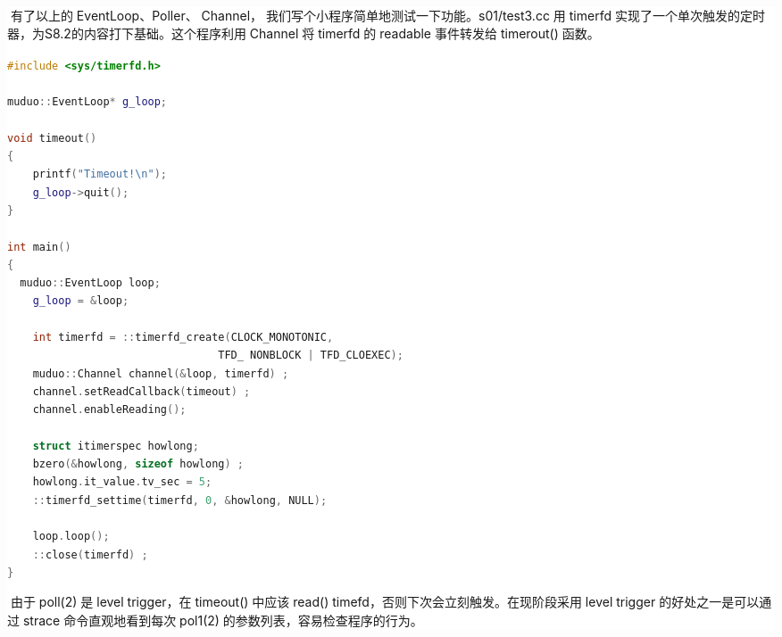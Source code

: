 ​				有了以上的 EventLoop、Poller、 Channel， 我们写个小程序简单地测试一下功能。s01/test3.cc 用 timerfd 实现了一个单次触发的定时器，为S8.2的内容打下基础。这个程序利用 Channel 将 timerfd 的 readable 事件转发给 timerout() 函数。

```c++
#include <sys/timerfd.h>

muduo::EventLoop* g_loop;

void timeout()
{
	printf("Timeout!\n");
	g_loop->quit();
}

int main()
{
  muduo::EventLoop loop;
	g_loop = &loop; 
  
	int timerfd = ::timerfd_create(CLOCK_MONOTONIC, 
                                 TFD_ NONBLOCK | TFD_CLOEXEC);
	muduo::Channel channel(&loop, timerfd) ;
	channel.setReadCallback(timeout) ;
	channel.enableReading();
  
	struct itimerspec howlong;
	bzero(&howlong, sizeof howlong) ;
	howlong.it_value.tv_sec = 5;
	::timerfd_settime(timerfd, 0, &howlong, NULL);
  
	loop.loop();
	::close(timerfd) ;
}
```

​		由于 poll(2) 是 level trigger，在 timeout() 中应该 read()  timefd，否则下次会立刻触发。在现阶段采用 level trigger 的好处之一是可以通过 strace 命令直观地看到每次 pol1(2) 的参数列表，容易检查程序的行为。





















